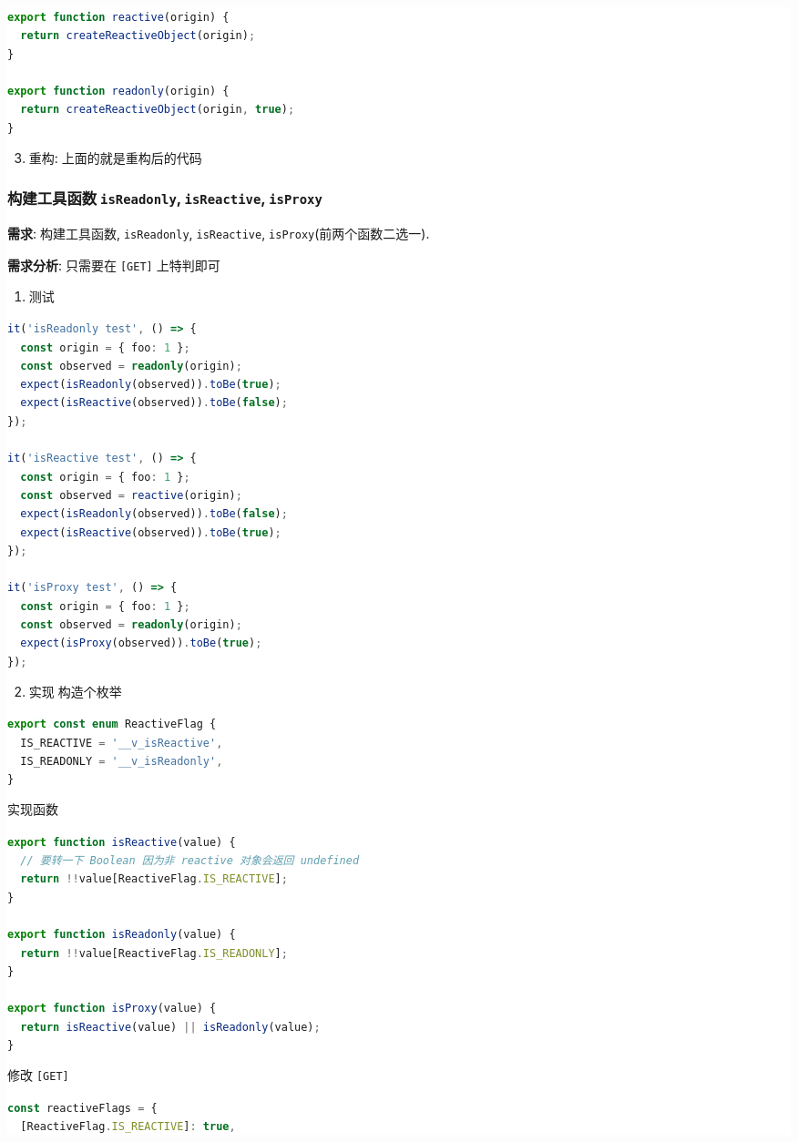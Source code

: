   ```ts
  export function reactive(origin) {
    return createReactiveObject(origin);
  }

  export function readonly(origin) {
    return createReactiveObject(origin, true);
  }
  ```
3. 重构: 上面的就是重构后的代码

### 构建工具函数 `isReadonly`, `isReactive`, `isProxy`

**需求**: 构建工具函数, `isReadonly`, `isReactive`, `isProxy`(前两个函数二选一).

**需求分析**: 只需要在 `[GET]` 上特判即可

1. 测试
  ```ts
  it('isReadonly test', () => {
    const origin = { foo: 1 };
    const observed = readonly(origin);
    expect(isReadonly(observed)).toBe(true);
    expect(isReactive(observed)).toBe(false);
  });

  it('isReactive test', () => {
    const origin = { foo: 1 };
    const observed = reactive(origin);
    expect(isReadonly(observed)).toBe(false);
    expect(isReactive(observed)).toBe(true);
  });

  it('isProxy test', () => {
    const origin = { foo: 1 };
    const observed = readonly(origin);
    expect(isProxy(observed)).toBe(true);
  });
  ```
2. 实现
    构造个枚举
  ```ts
  export const enum ReactiveFlag {
    IS_REACTIVE = '__v_isReactive',
    IS_READONLY = '__v_isReadonly',
  }
  ```
  实现函数
  ```ts
  export function isReactive(value) {
    // 要转一下 Boolean 因为非 reactive 对象会返回 undefined
    return !!value[ReactiveFlag.IS_REACTIVE];
  }

  export function isReadonly(value) {
    return !!value[ReactiveFlag.IS_READONLY];
  }

  export function isProxy(value) {
    return isReactive(value) || isReadonly(value);
  }
  ```
  修改 `[GET]`
  ```ts
  const reactiveFlags = {
    [ReactiveFlag.IS_REACTIVE]: true,
  ```